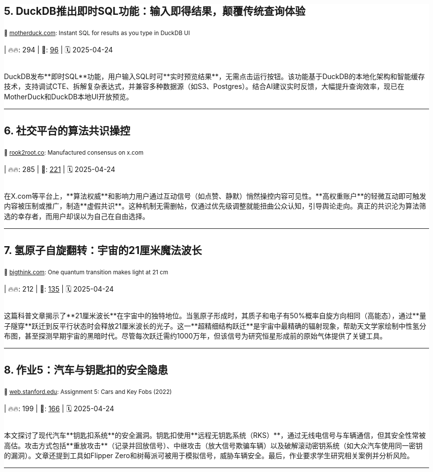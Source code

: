 ## <a name="5"></a>5. DuckDB推出即时SQL功能：输入即得结果，颠覆传统查询体验 
<small>🔗 [motherduck.com](https://motherduck.com/blog/introducing-instant-sql/): Instant SQL for results as you type in DuckDB UI</small>


| 🔥🔥: 294 \| 💬: [96](https://news.ycombinator.com/item?id=43782406) \| 🗓️ 2025-04-24


<br />
DuckDB发布**即时SQL**功能，用户输入SQL时可**实时预览结果**，无需点击运行按钮。该功能基于DuckDB的本地化架构和智能缓存技术，支持调试CTE、拆解复杂表达式，并兼容多种数据源（如S3、Postgres）。结合AI建议实时反馈，大幅提升查询效率，现已在MotherDuck和DuckDB本地UI开放预览。

---

## <a name="6"></a>6. 社交平台的算法共识操控 
<small>🔗 [rook2root.co](https://rook2root.co/articles/20250424-manufacturing-consensus-on-x): Manufactured consensus on x.com</small>


| 🔥🔥: 285 \| 💬: [221](https://news.ycombinator.com/item?id=43784915) \| 🗓️ 2025-04-24


<br />
在X.com等平台上，**算法权威**和影响力用户通过互动信号（如点赞、静默）悄然操控内容可见性。**高权重账户**的轻微互动即可触发内容被压制或推广，制造**虚假共识**。这种机制无需删帖，仅通过优先级调整就能扭曲公众认知，引导舆论走向。真正的共识沦为算法筛选的幸存者，而用户却误以为自己在自由选择。

---

## <a name="7"></a>7. 氢原子自旋翻转：宇宙的21厘米魔法波长 
<small>🔗 [bigthink.com](https://bigthink.com/starts-with-a-bang/21cm-magic-length/): One quantum transition makes light at 21 cm</small>


| 🔥🔥: 212 \| 💬: [135](https://news.ycombinator.com/item?id=43784721) \| 🗓️ 2025-04-24


<br />
这篇科普文章揭示了**21厘米波长**在宇宙中的独特地位。当氢原子形成时，其质子和电子有50%概率自旋方向相同（高能态），通过**量子隧穿**跃迁到反平行状态时会释放21厘米波长的光子。这一**超精细结构跃迁**是宇宙中最精确的辐射现象，帮助天文学家绘制中性氢分布图，甚至探测早期宇宙的黑暗时代。尽管每次跃迁需约1000万年，但该信号为研究恒星形成前的原始气体提供了关键工具。

---

## <a name="8"></a>8. 作业5：汽车与钥匙扣的安全隐患 
<small>🔗 [web.stanford.edu](https://web.stanford.edu/class/ee26n/Assignments/Assignment5.html): Assignment 5: Cars and Key Fobs (2022)</small>


| 🔥🔥: 199 \| 💬: [166](https://news.ycombinator.com/item?id=43780876) \| 🗓️ 2025-04-24


<br />
本文探讨了现代汽车**钥匙扣系统**的安全漏洞。钥匙扣使用**远程无钥匙系统（RKS）**，通过无线电信号与车辆通信，但其安全性常被高估。攻击方式包括**重放攻击**（记录并回放信号）、中继攻击（放大信号欺骗车辆）以及破解滚动密钥系统（如大众汽车使用同一密钥的漏洞）。文章还提到工具如Flipper Zero和树莓派可被用于模拟信号，威胁车辆安全。最后，作业要求学生研究相关案例并分析风险。

---